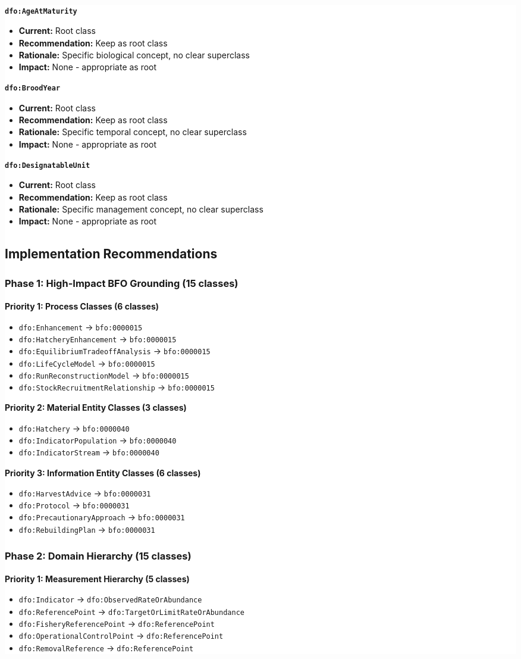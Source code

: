 **`dfo:AgeAtMaturity`**

- **Current:** Root class
- **Recommendation:** Keep as root class
- **Rationale:** Specific biological concept, no clear superclass
- **Impact:** None - appropriate as root

**`dfo:BroodYear`**

- **Current:** Root class
- **Recommendation:** Keep as root class
- **Rationale:** Specific temporal concept, no clear superclass
- **Impact:** None - appropriate as root

**`dfo:DesignatableUnit`**

- **Current:** Root class
- **Recommendation:** Keep as root class
- **Rationale:** Specific management concept, no clear superclass
- **Impact:** None - appropriate as root

## Implementation Recommendations

### Phase 1: High-Impact BFO Grounding (15 classes)

**Priority 1: Process Classes (6 classes)**

- `dfo:Enhancement` → `bfo:0000015`
- `dfo:HatcheryEnhancement` → `bfo:0000015`
- `dfo:EquilibriumTradeoffAnalysis` → `bfo:0000015`
- `dfo:LifeCycleModel` → `bfo:0000015`
- `dfo:RunReconstructionModel` → `bfo:0000015`
- `dfo:StockRecruitmentRelationship` → `bfo:0000015`

**Priority 2: Material Entity Classes (3 classes)**

- `dfo:Hatchery` → `bfo:0000040`
- `dfo:IndicatorPopulation` → `bfo:0000040`
- `dfo:IndicatorStream` → `bfo:0000040`

**Priority 3: Information Entity Classes (6 classes)**

- `dfo:HarvestAdvice` → `bfo:0000031`
- `dfo:Protocol` → `bfo:0000031`
- `dfo:PrecautionaryApproach` → `bfo:0000031`
- `dfo:RebuildingPlan` → `bfo:0000031`

### Phase 2: Domain Hierarchy (15 classes)

**Priority 1: Measurement Hierarchy (5 classes)**

- `dfo:Indicator` → `dfo:ObservedRateOrAbundance`
- `dfo:ReferencePoint` → `dfo:TargetOrLimitRateOrAbundance`
- `dfo:FisheryReferencePoint` → `dfo:ReferencePoint`
- `dfo:OperationalControlPoint` → `dfo:ReferencePoint`
- `dfo:RemovalReference` → `dfo:ReferencePoint`
